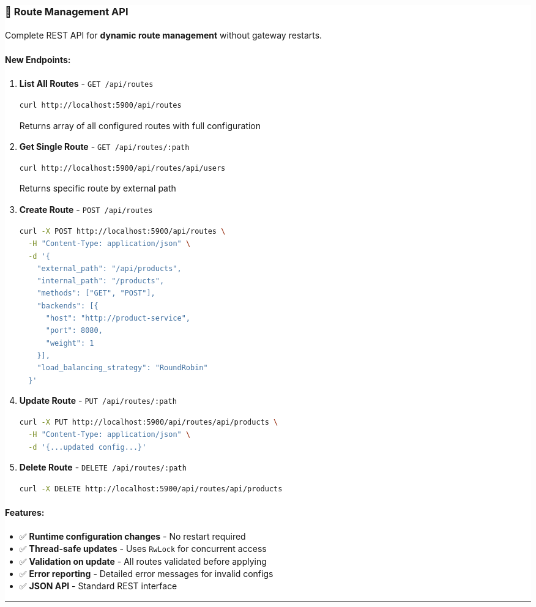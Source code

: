 
### 🔌 **Route Management API**

Complete REST API for **dynamic route management** without gateway restarts.

#### New Endpoints:

1. **List All Routes** - `GET /api/routes`
   ```bash
   curl http://localhost:5900/api/routes
   ```
   Returns array of all configured routes with full configuration

2. **Get Single Route** - `GET /api/routes/:path`
   ```bash
   curl http://localhost:5900/api/routes/api/users
   ```
   Returns specific route by external path

3. **Create Route** - `POST /api/routes`
   ```bash
   curl -X POST http://localhost:5900/api/routes \
     -H "Content-Type: application/json" \
     -d '{
       "external_path": "/api/products",
       "internal_path": "/products",
       "methods": ["GET", "POST"],
       "backends": [{
         "host": "http://product-service",
         "port": 8080,
         "weight": 1
       }],
       "load_balancing_strategy": "RoundRobin"
     }'
   ```

4. **Update Route** - `PUT /api/routes/:path`
   ```bash
   curl -X PUT http://localhost:5900/api/routes/api/products \
     -H "Content-Type: application/json" \
     -d '{...updated config...}'
   ```

5. **Delete Route** - `DELETE /api/routes/:path`
   ```bash
   curl -X DELETE http://localhost:5900/api/routes/api/products
   ```

#### Features:
- ✅ **Runtime configuration changes** - No restart required
- ✅ **Thread-safe updates** - Uses `RwLock` for concurrent access
- ✅ **Validation on update** - All routes validated before applying
- ✅ **Error reporting** - Detailed error messages for invalid configs
- ✅ **JSON API** - Standard REST interface

---
